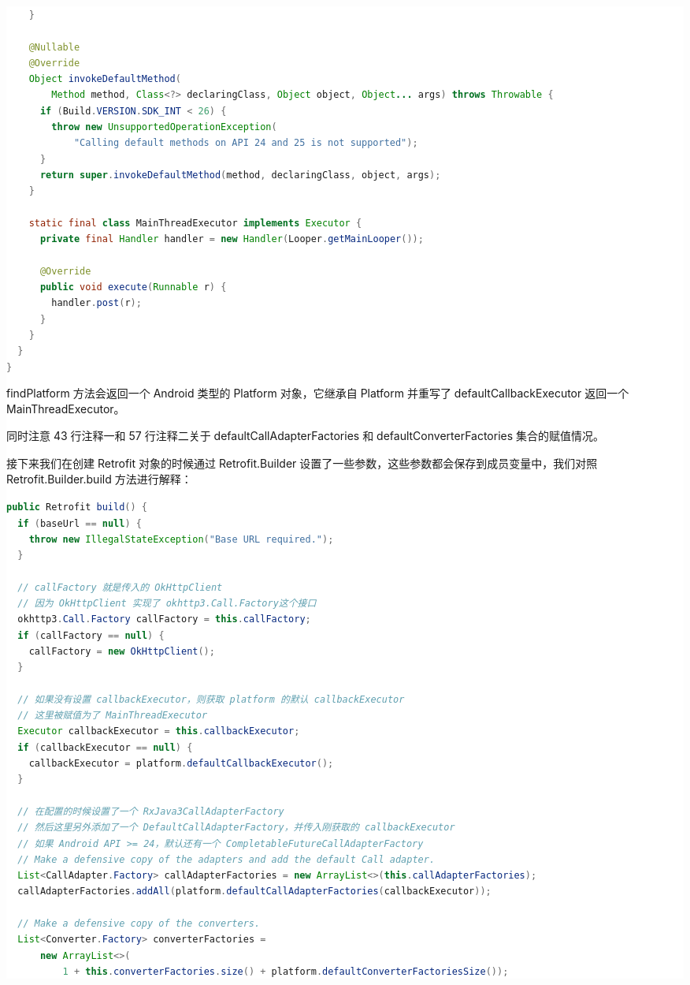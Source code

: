 ```java
    }

    @Nullable
    @Override
    Object invokeDefaultMethod(
        Method method, Class<?> declaringClass, Object object, Object... args) throws Throwable {
      if (Build.VERSION.SDK_INT < 26) {
        throw new UnsupportedOperationException(
            "Calling default methods on API 24 and 25 is not supported");
      }
      return super.invokeDefaultMethod(method, declaringClass, object, args);
    }

    static final class MainThreadExecutor implements Executor {
      private final Handler handler = new Handler(Looper.getMainLooper());

      @Override
      public void execute(Runnable r) {
        handler.post(r);
      }
    }
  }
}
```

findPlatform 方法会返回一个 Android 类型的 Platform 对象，它继承自 Platform 并重写了 defaultCallbackExecutor 返回一个 MainThreadExecutor。

同时注意 43 行注释一和 57 行注释二关于 defaultCallAdapterFactories 和 defaultConverterFactories 集合的赋值情况。

接下来我们在创建 Retrofit 对象的时候通过 Retrofit.Builder 设置了一些参数，这些参数都会保存到成员变量中，我们对照 Retrofit.Builder.build 方法进行解释：

```java
public Retrofit build() {
  if (baseUrl == null) {
    throw new IllegalStateException("Base URL required.");
  }

  // callFactory 就是传入的 OkHttpClient
  // 因为 OkHttpClient 实现了 okhttp3.Call.Factory这个接口
  okhttp3.Call.Factory callFactory = this.callFactory;
  if (callFactory == null) {
    callFactory = new OkHttpClient();
  }

  // 如果没有设置 callbackExecutor，则获取 platform 的默认 callbackExecutor
  // 这里被赋值为了 MainThreadExecutor
  Executor callbackExecutor = this.callbackExecutor;
  if (callbackExecutor == null) {
    callbackExecutor = platform.defaultCallbackExecutor();
  }

  // 在配置的时候设置了一个 RxJava3CallAdapterFactory
  // 然后这里另外添加了一个 DefaultCallAdapterFactory，并传入刚获取的 callbackExecutor 
  // 如果 Android API >= 24，默认还有一个 CompletableFutureCallAdapterFactory
  // Make a defensive copy of the adapters and add the default Call adapter.
  List<CallAdapter.Factory> callAdapterFactories = new ArrayList<>(this.callAdapterFactories);
  callAdapterFactories.addAll(platform.defaultCallAdapterFactories(callbackExecutor));

  // Make a defensive copy of the converters.
  List<Converter.Factory> converterFactories =
      new ArrayList<>(
          1 + this.converterFactories.size() + platform.defaultConverterFactoriesSize());

```
